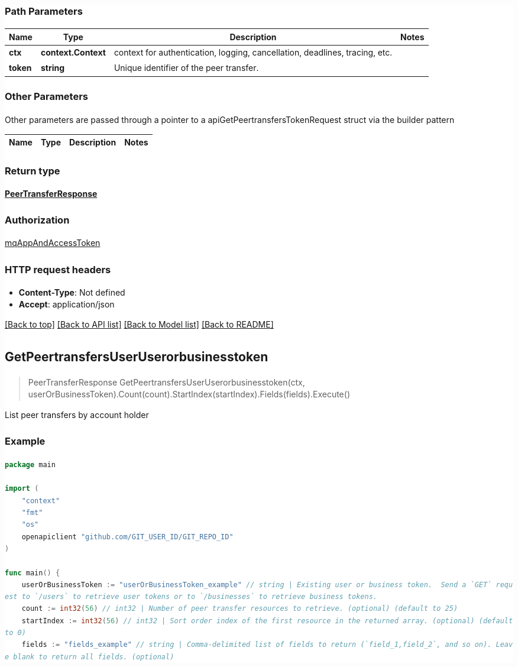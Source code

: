 ### Path Parameters


Name | Type | Description  | Notes
------------- | ------------- | ------------- | -------------
**ctx** | **context.Context** | context for authentication, logging, cancellation, deadlines, tracing, etc.
**token** | **string** | Unique identifier of the peer transfer. | 

### Other Parameters

Other parameters are passed through a pointer to a apiGetPeertransfersTokenRequest struct via the builder pattern


Name | Type | Description  | Notes
------------- | ------------- | ------------- | -------------


### Return type

[**PeerTransferResponse**](PeerTransferResponse.md)

### Authorization

[mqAppAndAccessToken](../README.md#mqAppAndAccessToken)

### HTTP request headers

- **Content-Type**: Not defined
- **Accept**: application/json

[[Back to top]](#) [[Back to API list]](../README.md#documentation-for-api-endpoints)
[[Back to Model list]](../README.md#documentation-for-models)
[[Back to README]](../README.md)


## GetPeertransfersUserUserorbusinesstoken

> PeerTransferResponse GetPeertransfersUserUserorbusinesstoken(ctx, userOrBusinessToken).Count(count).StartIndex(startIndex).Fields(fields).Execute()

List peer transfers by account holder



### Example

```go
package main

import (
	"context"
	"fmt"
	"os"
	openapiclient "github.com/GIT_USER_ID/GIT_REPO_ID"
)

func main() {
	userOrBusinessToken := "userOrBusinessToken_example" // string | Existing user or business token.  Send a `GET` request to `/users` to retrieve user tokens or to `/businesses` to retrieve business tokens.
	count := int32(56) // int32 | Number of peer transfer resources to retrieve. (optional) (default to 25)
	startIndex := int32(56) // int32 | Sort order index of the first resource in the returned array. (optional) (default to 0)
	fields := "fields_example" // string | Comma-delimited list of fields to return (`field_1,field_2`, and so on). Leave blank to return all fields. (optional)
```